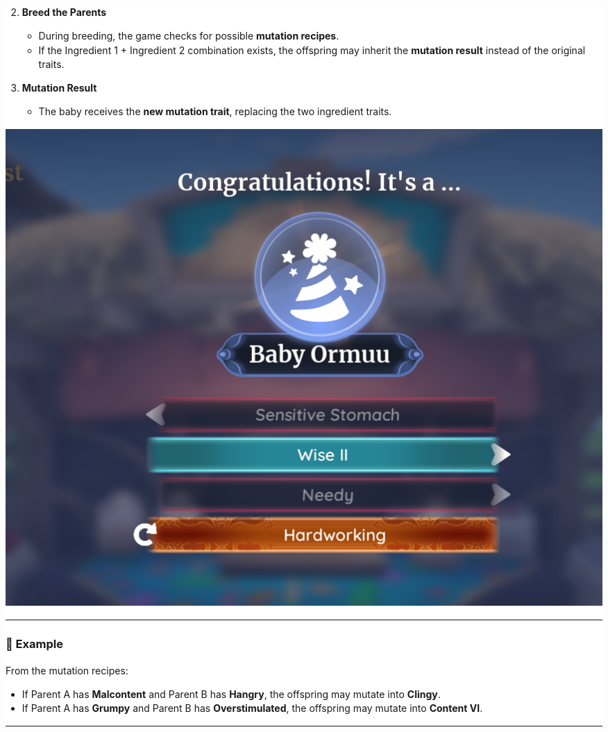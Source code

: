 2. **Breed the Parents**  
   - During breeding, the game checks for possible **mutation recipes**.  
   - If the Ingredient 1 + Ingredient 2 combination exists, the offspring may inherit the **mutation result** instead of the original traits.  

3. **Mutation Result**  
   - The baby receives the **new mutation trait**, replacing the two ingredient traits.
   
   
![Mutation](./img/Mutation.png)

---

### 📖 Example
From the mutation recipes:  

- If Parent A has **Malcontent** and Parent B has **Hangry**, the offspring may mutate into **Clingy**.  
- If Parent A has **Grumpy** and Parent B has **Overstimulated**, the offspring may mutate into **Content VI**.  

---